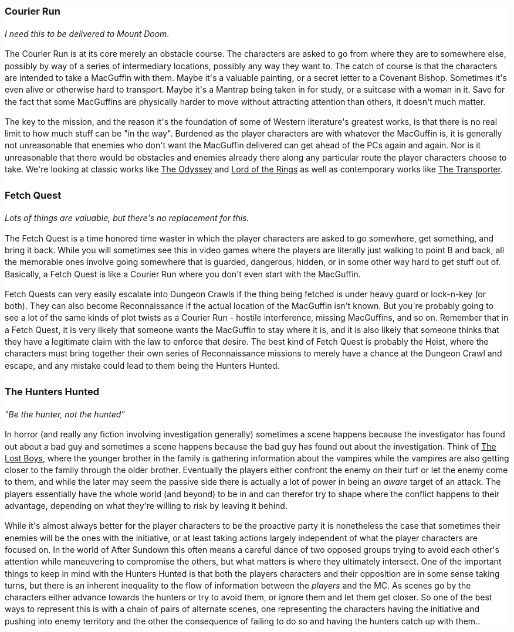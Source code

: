 ### Courier Run
_I need this to be delivered to Mount Doom._

The Courier Run is at its core merely an obstacle course. The characters are asked to go from where they are to somewhere else, possibly by way of a series of intermediary locations, possibly any way they want to. The catch of course is that the characters are intended to take a MacGuffin with them. Maybe it's a valuable painting, or a secret letter to a Covenant Bishop. Sometimes it's even alive or otherwise hard to transport. Maybe it's a Mantrap being taken in for study, or a suitcase with a woman in it. Save for the fact that some MacGuffins are physically harder to move without attracting attention than others, it doesn't much matter.

The key to the mission, and the reason it's the foundation of some of Western literature's greatest works, is that there is no real limit to how much stuff can be "in the way". Burdened as the player characters are with whatever the MacGuffin is, it is generally not unreasonable that enemies who don't want the MacGuffin delivered can get ahead of the PCs again and again. Nor is it unreasonable that there would be obstacles and enemies already there along any particular route the player characters choose to take. We're looking at classic works like [The Odyssey](https://en.wikipedia.org/wiki/Odyssey) and [Lord of the Rings](https://en.wikipedia.org/wiki/The_Lord_of_the_Rings) as well as contemporary works like [The Transporter](http://www.imdb.com/title/tt0293662/).

### Fetch Quest
_Lots of things are valuable, but there's no replacement for this._

The Fetch Quest is a time honored time waster in which the player characters are asked to go somewhere, get something, and bring it back. While you will sometimes see this in video games where the players are literally just walking to point B and back, all the memorable ones involve going somewhere that is guarded, dangerous, hidden, or in some other way hard to get stuff out of. Basically, a Fetch Quest is like a Courier Run where you don't even start with the MacGuffin. 

Fetch Quests can very easily escalate into Dungeon Crawls if the thing being fetched is under heavy guard or lock-n-key (or both). They can also become Reconnaissance if the actual location of the MacGuffin isn't known. But you're probably going to see a lot of the same kinds of plot twists as a Courier Run - hostile interference, missing MacGuffins, and so on. Remember that in a Fetch Quest, it is very likely that someone wants the MacGuffin to stay where it is, and it is also likely that someone thinks that they have a legitimate claim with the law to enforce that desire. The best kind of Fetch Quest is probably the Heist, where the characters must bring together their own series of Reconnaissance missions to merely have a chance at the Dungeon Crawl and escape, and any mistake could lead to them being the Hunters Hunted.

### The Hunters Hunted
_"Be the hunter, not the hunted"_

In horror (and really any fiction involving investigation generally) sometimes a scene happens because the investigator has found out about a bad guy and sometimes a scene happens because the bad guy has found out about the investigation. Think of [The Lost Boys](https://www.imdb.com/title/tt0093437/), where the younger brother in the family is gathering information about the vampires while the vampires are also getting closer to the family through the older brother. Eventually the players either confront the enemy on their turf or let the enemy come to them, and while the later may seem the passive side there is actually a lot of power in being an _aware_ target of an attack. The players essentially have the whole world (and beyond) to be in and can therefor try to shape where the conflict happens to their advantage, depending on what they're willing to risk by leaving it behind.

While it's almost always better for the player characters to be the proactive party it is nonetheless the case that sometimes their enemies will be the ones with the initiative, or at least taking actions largely independent of what the player characters are focused on. In the world of After Sundown this often means a careful dance of two opposed groups trying to avoid each other's attention while maneuvering to compromise the others, but what matters is where they ultimately intersect. One of the important things to keep in mind with the Hunters Hunted is that both the players characters and their opposition are in some sense taking turns, but there is an inherent inequality to the flow of information between the _players_ and the MC. As scenes go by the characters either advance towards the hunters or try to avoid them, or ignore them and let them get closer. So one of the best ways to represent this is with a chain of pairs of alternate scenes, one representing the characters having the initiative and pushing into enemy territory and the other the consequence of failing to do so and having the hunters catch up with them..
